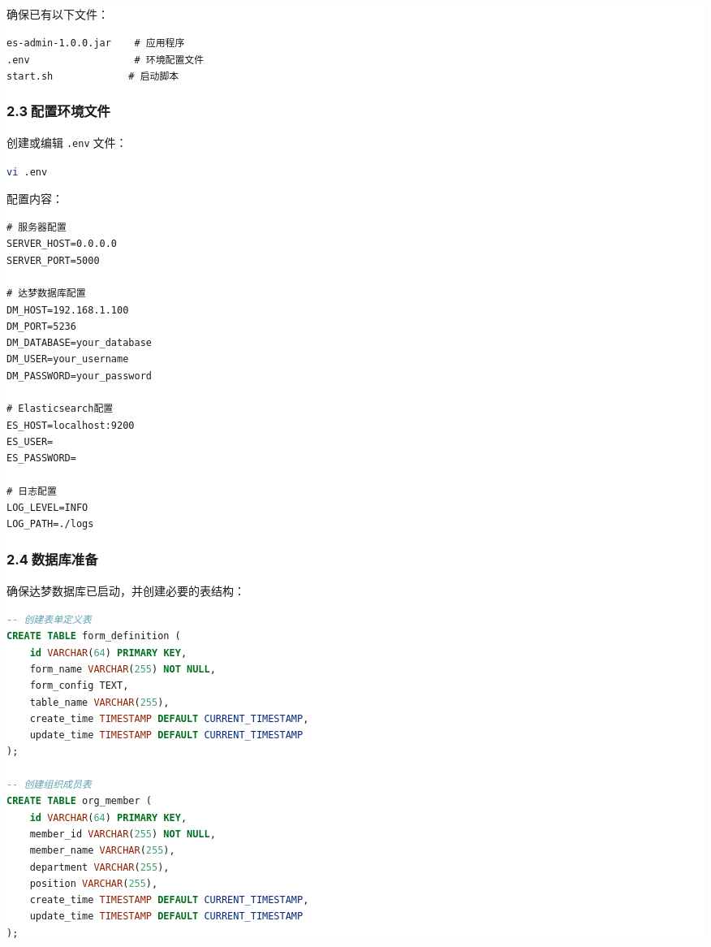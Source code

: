 确保已有以下文件：
```
es-admin-1.0.0.jar    # 应用程序
.env                  # 环境配置文件
start.sh             # 启动脚本
```

### 2.3 配置环境文件

创建或编辑 `.env` 文件：
```bash
vi .env
```

配置内容：
```properties
# 服务器配置
SERVER_HOST=0.0.0.0
SERVER_PORT=5000

# 达梦数据库配置
DM_HOST=192.168.1.100
DM_PORT=5236
DM_DATABASE=your_database
DM_USER=your_username
DM_PASSWORD=your_password

# Elasticsearch配置
ES_HOST=localhost:9200
ES_USER=
ES_PASSWORD=

# 日志配置
LOG_LEVEL=INFO
LOG_PATH=./logs
```

### 2.4 数据库准备

确保达梦数据库已启动，并创建必要的表结构：

```sql
-- 创建表单定义表
CREATE TABLE form_definition (
    id VARCHAR(64) PRIMARY KEY,
    form_name VARCHAR(255) NOT NULL,
    form_config TEXT,
    table_name VARCHAR(255),
    create_time TIMESTAMP DEFAULT CURRENT_TIMESTAMP,
    update_time TIMESTAMP DEFAULT CURRENT_TIMESTAMP
);

-- 创建组织成员表
CREATE TABLE org_member (
    id VARCHAR(64) PRIMARY KEY,
    member_id VARCHAR(255) NOT NULL,
    member_name VARCHAR(255),
    department VARCHAR(255),
    position VARCHAR(255),
    create_time TIMESTAMP DEFAULT CURRENT_TIMESTAMP,
    update_time TIMESTAMP DEFAULT CURRENT_TIMESTAMP
);
```
